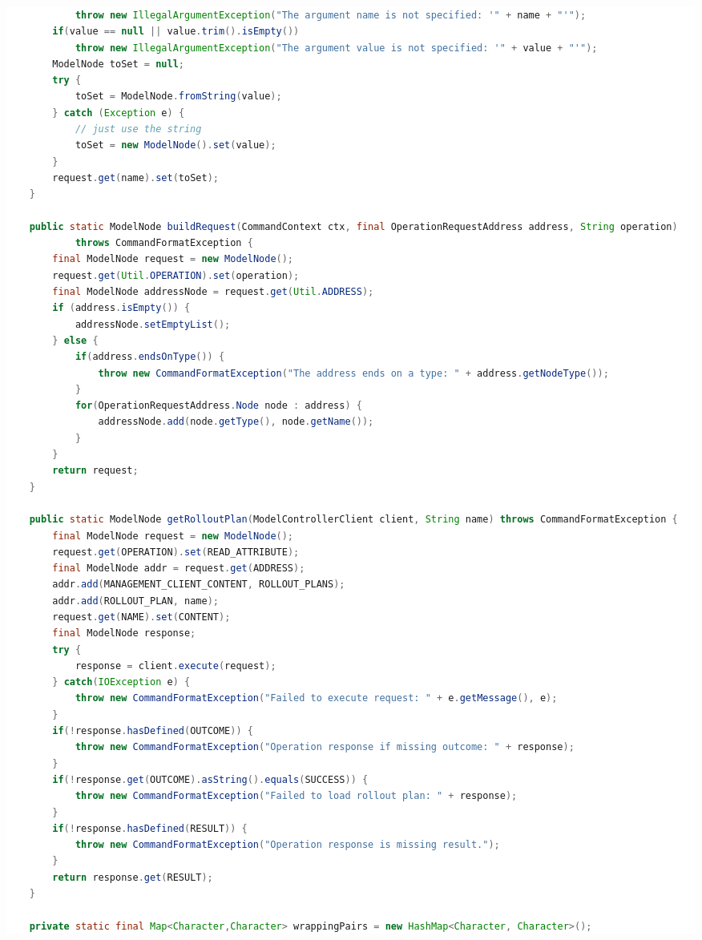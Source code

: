 ```java
            throw new IllegalArgumentException("The argument name is not specified: '" + name + "'");
        if(value == null || value.trim().isEmpty())
            throw new IllegalArgumentException("The argument value is not specified: '" + value + "'");
        ModelNode toSet = null;
        try {
            toSet = ModelNode.fromString(value);
        } catch (Exception e) {
            // just use the string
            toSet = new ModelNode().set(value);
        }
        request.get(name).set(toSet);
    }

    public static ModelNode buildRequest(CommandContext ctx, final OperationRequestAddress address, String operation)
            throws CommandFormatException {
        final ModelNode request = new ModelNode();
        request.get(Util.OPERATION).set(operation);
        final ModelNode addressNode = request.get(Util.ADDRESS);
        if (address.isEmpty()) {
            addressNode.setEmptyList();
        } else {
            if(address.endsOnType()) {
                throw new CommandFormatException("The address ends on a type: " + address.getNodeType());
            }
            for(OperationRequestAddress.Node node : address) {
                addressNode.add(node.getType(), node.getName());
            }
        }
        return request;
    }

    public static ModelNode getRolloutPlan(ModelControllerClient client, String name) throws CommandFormatException {
        final ModelNode request = new ModelNode();
        request.get(OPERATION).set(READ_ATTRIBUTE);
        final ModelNode addr = request.get(ADDRESS);
        addr.add(MANAGEMENT_CLIENT_CONTENT, ROLLOUT_PLANS);
        addr.add(ROLLOUT_PLAN, name);
        request.get(NAME).set(CONTENT);
        final ModelNode response;
        try {
            response = client.execute(request);
        } catch(IOException e) {
            throw new CommandFormatException("Failed to execute request: " + e.getMessage(), e);
        }
        if(!response.hasDefined(OUTCOME)) {
            throw new CommandFormatException("Operation response if missing outcome: " + response);
        }
        if(!response.get(OUTCOME).asString().equals(SUCCESS)) {
            throw new CommandFormatException("Failed to load rollout plan: " + response);
        }
        if(!response.hasDefined(RESULT)) {
            throw new CommandFormatException("Operation response is missing result.");
        }
        return response.get(RESULT);
    }

    private static final Map<Character,Character> wrappingPairs = new HashMap<Character, Character>();
```